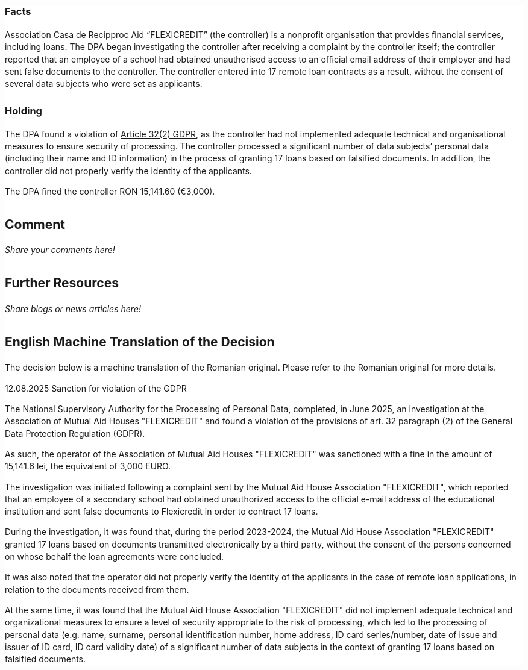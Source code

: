 ### Facts

Association Casa de Recipproc Aid “FLEXICREDIT” (the controller) is a nonprofit organisation that provides financial services, including loans. The DPA began investigating the controller after receiving a complaint by the controller itself; the controller reported that an employee of a school had obtained unauthorised access to an official email address of their employer and had sent false documents to the controller. The controller entered into 17 remote loan contracts as a result, without the consent of several data subjects who were set as applicants.

### Holding

The DPA found a violation of [Article 32(2) GDPR](/index.php?title=Article_32_GDPR#2 "Article 32 GDPR"), as the controller had not implemented adequate technical and organisational measures to ensure security of processing. The controller processed a significant number of data subjects’ personal data (including their name and ID information) in the process of granting 17 loans based on falsified documents. In addition, the controller did not properly verify the identity of the applicants.

The DPA fined the controller RON 15,141.60 (€3,000).

## Comment

_Share your comments here!_

## Further Resources

_Share blogs or news articles here!_

## English Machine Translation of the Decision

The decision below is a machine translation of the Romanian original. Please refer to the Romanian original for more details.

12.08.2025 Sanction for violation of the GDPR

The National Supervisory Authority for the Processing of Personal Data, completed, in June 2025, an investigation at the Association of Mutual Aid Houses "FLEXICREDIT" and found a violation of the provisions of art. 32 paragraph (2) of the General Data Protection Regulation (GDPR).

As such, the operator of the Association of Mutual Aid Houses "FLEXICREDIT" was sanctioned with a fine in the amount of 15,141.6 lei, the equivalent of 3,000 EURO.

The investigation was initiated following a complaint sent by the Mutual Aid House Association "FLEXICREDIT", which reported that an employee of a secondary school had obtained unauthorized access to the official e-mail address of the educational institution and sent false documents to Flexicredit in order to contract 17 loans.

During the investigation, it was found that, during the period 2023-2024, the Mutual Aid House Association "FLEXICREDIT" granted 17 loans based on documents transmitted electronically by a third party, without the consent of the persons concerned on whose behalf the loan agreements were concluded.

It was also noted that the operator did not properly verify the identity of the applicants in the case of remote loan applications, in relation to the documents received from them.

At the same time, it was found that the Mutual Aid House Association "FLEXICREDIT" did not implement adequate technical and organizational measures to ensure a level of security appropriate to the risk of processing, which led to the processing of personal data (e.g. name, surname, personal identification number, home address, ID card series/number, date of issue and issuer of ID card, ID card validity date) of a significant number of data subjects in the context of granting 17 loans based on falsified documents.

